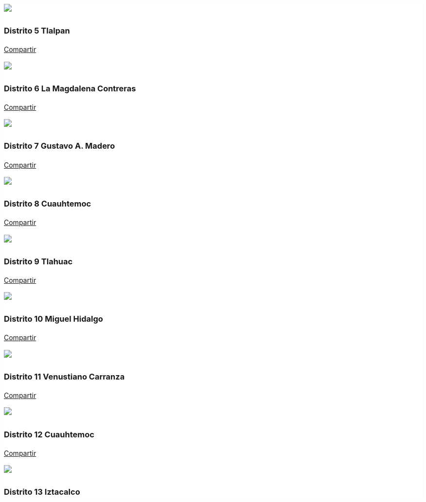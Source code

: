 ![](/img/09-04.png)

### Distrito 5 Tlalpan

[Compartir](/rep/computos-distritales-2021/09-05)

![](/img/09-05.png)

### Distrito 6 La Magdalena Contreras

[Compartir](/rep/computos-distritales-2021/09-06)

![](/img/09-06.png)

### Distrito 7 Gustavo A. Madero

[Compartir](/rep/computos-distritales-2021/09-07)

![](/img/09-07.png)

### Distrito 8 Cuauhtemoc

[Compartir](/rep/computos-distritales-2021/09-08)

![](/img/09-08.png)

### Distrito 9 Tlahuac

[Compartir](/rep/computos-distritales-2021/09-09)

![](/img/09-09.png)

### Distrito 10 Miguel Hidalgo

[Compartir](/rep/computos-distritales-2021/09-10)

![](/img/09-10.png)

### Distrito 11 Venustiano Carranza

[Compartir](/rep/computos-distritales-2021/09-11)

![](/img/09-11.png)

### Distrito 12 Cuauhtemoc

[Compartir](/rep/computos-distritales-2021/09-12)

![](/img/09-12.png)

### Distrito 13 Iztacalco
